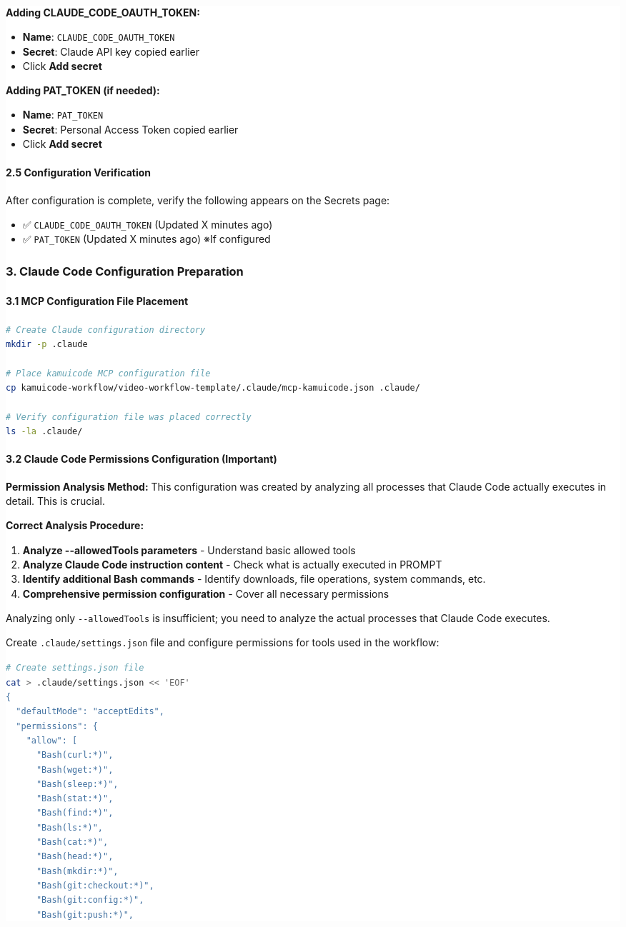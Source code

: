 **Adding CLAUDE_CODE_OAUTH_TOKEN:**
- **Name**: `CLAUDE_CODE_OAUTH_TOKEN`
- **Secret**: Claude API key copied earlier
- Click **Add secret**

**Adding PAT_TOKEN (if needed):**
- **Name**: `PAT_TOKEN`  
- **Secret**: Personal Access Token copied earlier
- Click **Add secret**

#### 2.5 Configuration Verification

After configuration is complete, verify the following appears on the Secrets page:
- ✅ `CLAUDE_CODE_OAUTH_TOKEN` (Updated X minutes ago)
- ✅ `PAT_TOKEN` (Updated X minutes ago) ※If configured

### 3. Claude Code Configuration Preparation

#### 3.1 MCP Configuration File Placement

```bash
# Create Claude configuration directory
mkdir -p .claude

# Place kamuicode MCP configuration file
cp kamuicode-workflow/video-workflow-template/.claude/mcp-kamuicode.json .claude/

# Verify configuration file was placed correctly
ls -la .claude/
```

#### 3.2 Claude Code Permissions Configuration (Important)

**Permission Analysis Method:**
This configuration was created by analyzing all processes that Claude Code actually executes in detail. This is crucial.

**Correct Analysis Procedure:**
1. **Analyze --allowedTools parameters** - Understand basic allowed tools
2. **Analyze Claude Code instruction content** - Check what is actually executed in PROMPT
3. **Identify additional Bash commands** - Identify downloads, file operations, system commands, etc.
4. **Comprehensive permission configuration** - Cover all necessary permissions

Analyzing only `--allowedTools` is insufficient; you need to analyze the actual processes that Claude Code executes.

Create `.claude/settings.json` file and configure permissions for tools used in the workflow:

```bash
# Create settings.json file
cat > .claude/settings.json << 'EOF'
{
  "defaultMode": "acceptEdits",
  "permissions": {
    "allow": [
      "Bash(curl:*)",
      "Bash(wget:*)",
      "Bash(sleep:*)",
      "Bash(stat:*)",
      "Bash(find:*)",
      "Bash(ls:*)",
      "Bash(cat:*)",
      "Bash(head:*)",
      "Bash(mkdir:*)",
      "Bash(git:checkout:*)",
      "Bash(git:config:*)",
      "Bash(git:push:*)",
```